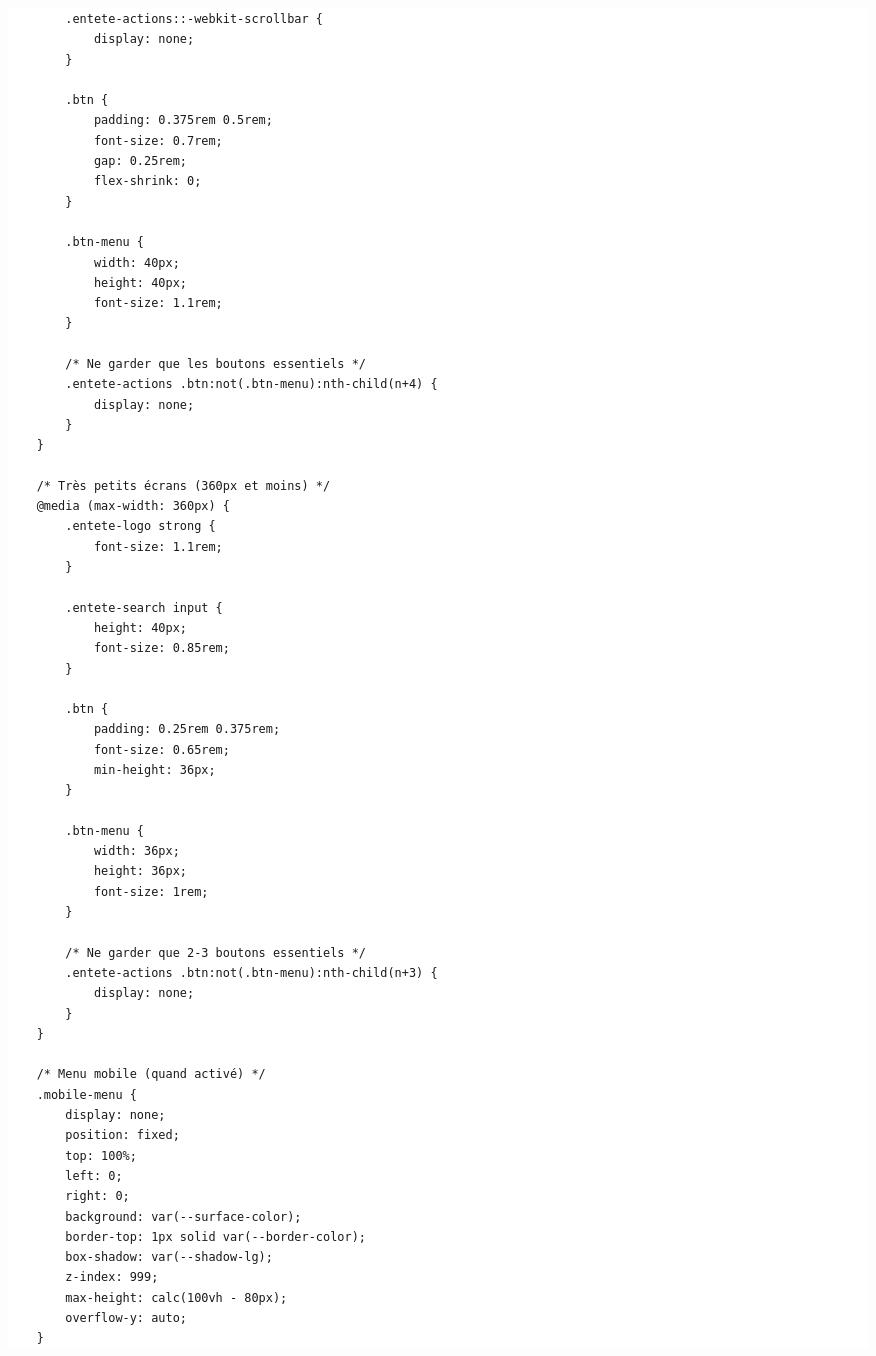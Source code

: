             .entete-actions::-webkit-scrollbar {
                display: none;
            }

            .btn {
                padding: 0.375rem 0.5rem;
                font-size: 0.7rem;
                gap: 0.25rem;
                flex-shrink: 0;
            }

            .btn-menu {
                width: 40px;
                height: 40px;
                font-size: 1.1rem;
            }

            /* Ne garder que les boutons essentiels */
            .entete-actions .btn:not(.btn-menu):nth-child(n+4) {
                display: none;
            }
        }

        /* Très petits écrans (360px et moins) */
        @media (max-width: 360px) {
            .entete-logo strong {
                font-size: 1.1rem;
            }

            .entete-search input {
                height: 40px;
                font-size: 0.85rem;
            }

            .btn {
                padding: 0.25rem 0.375rem;
                font-size: 0.65rem;
                min-height: 36px;
            }

            .btn-menu {
                width: 36px;
                height: 36px;
                font-size: 1rem;
            }

            /* Ne garder que 2-3 boutons essentiels */
            .entete-actions .btn:not(.btn-menu):nth-child(n+3) {
                display: none;
            }
        }

        /* Menu mobile (quand activé) */
        .mobile-menu {
            display: none;
            position: fixed;
            top: 100%;
            left: 0;
            right: 0;
            background: var(--surface-color);
            border-top: 1px solid var(--border-color);
            box-shadow: var(--shadow-lg);
            z-index: 999;
            max-height: calc(100vh - 80px);
            overflow-y: auto;
        }
